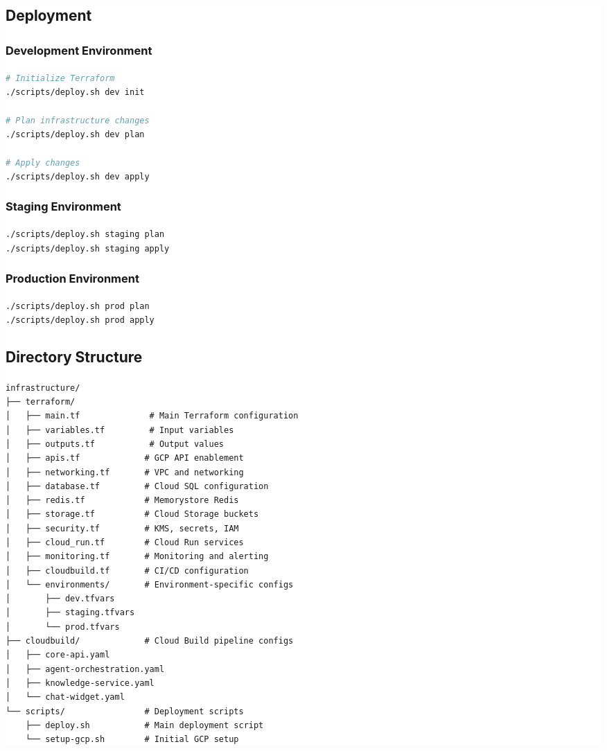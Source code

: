 ## Deployment

### Development Environment

```bash
# Initialize Terraform
./scripts/deploy.sh dev init

# Plan infrastructure changes
./scripts/deploy.sh dev plan

# Apply changes
./scripts/deploy.sh dev apply
```

### Staging Environment

```bash
./scripts/deploy.sh staging plan
./scripts/deploy.sh staging apply
```

### Production Environment

```bash
./scripts/deploy.sh prod plan
./scripts/deploy.sh prod apply
```

## Directory Structure

```
infrastructure/
├── terraform/
│   ├── main.tf              # Main Terraform configuration
│   ├── variables.tf         # Input variables
│   ├── outputs.tf           # Output values
│   ├── apis.tf             # GCP API enablement
│   ├── networking.tf       # VPC and networking
│   ├── database.tf         # Cloud SQL configuration
│   ├── redis.tf            # Memorystore Redis
│   ├── storage.tf          # Cloud Storage buckets
│   ├── security.tf         # KMS, secrets, IAM
│   ├── cloud_run.tf        # Cloud Run services
│   ├── monitoring.tf       # Monitoring and alerting
│   ├── cloudbuild.tf       # CI/CD configuration
│   └── environments/       # Environment-specific configs
│       ├── dev.tfvars
│       ├── staging.tfvars
│       └── prod.tfvars
├── cloudbuild/             # Cloud Build pipeline configs
│   ├── core-api.yaml
│   ├── agent-orchestration.yaml
│   ├── knowledge-service.yaml
│   └── chat-widget.yaml
└── scripts/                # Deployment scripts
    ├── deploy.sh           # Main deployment script
    └── setup-gcp.sh        # Initial GCP setup
```
